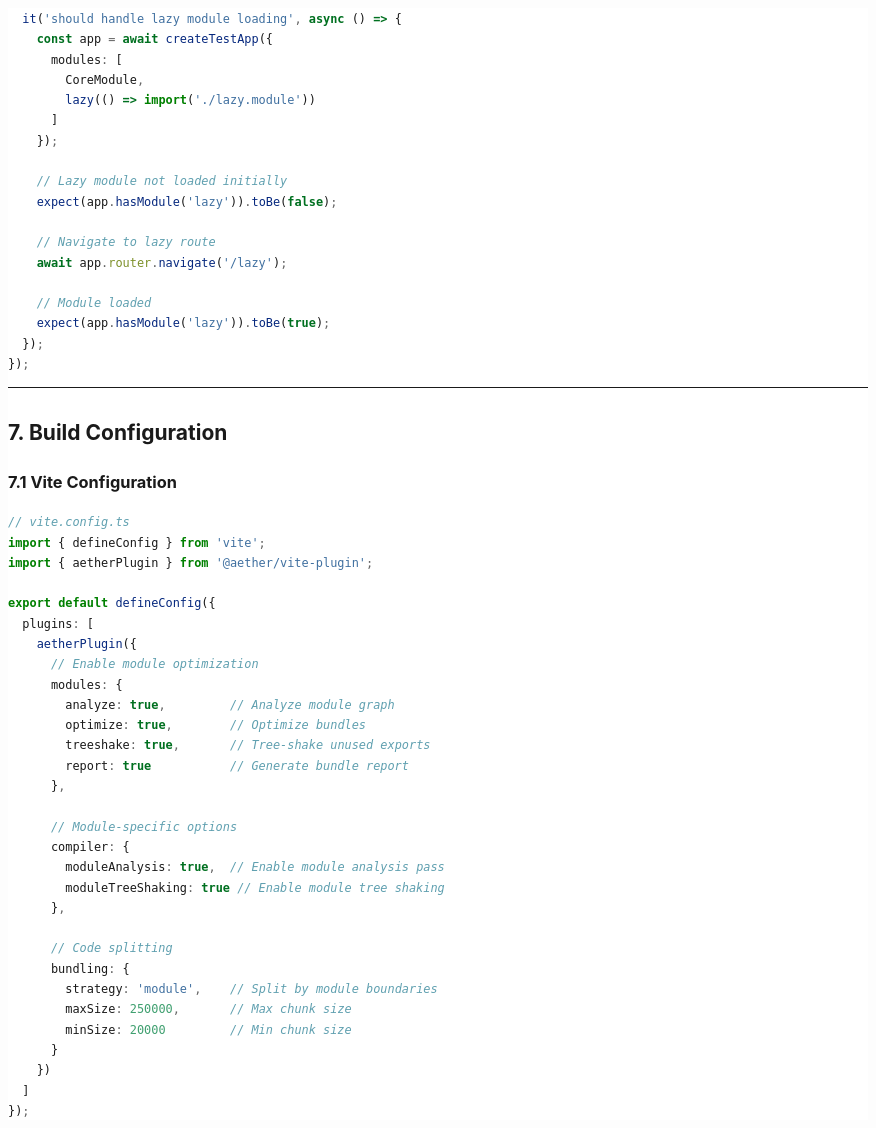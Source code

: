 ```typescript
  it('should handle lazy module loading', async () => {
    const app = await createTestApp({
      modules: [
        CoreModule,
        lazy(() => import('./lazy.module'))
      ]
    });

    // Lazy module not loaded initially
    expect(app.hasModule('lazy')).toBe(false);

    // Navigate to lazy route
    await app.router.navigate('/lazy');

    // Module loaded
    expect(app.hasModule('lazy')).toBe(true);
  });
});
```

---

## 7. Build Configuration

### 7.1 Vite Configuration

```typescript
// vite.config.ts
import { defineConfig } from 'vite';
import { aetherPlugin } from '@aether/vite-plugin';

export default defineConfig({
  plugins: [
    aetherPlugin({
      // Enable module optimization
      modules: {
        analyze: true,         // Analyze module graph
        optimize: true,        // Optimize bundles
        treeshake: true,       // Tree-shake unused exports
        report: true           // Generate bundle report
      },

      // Module-specific options
      compiler: {
        moduleAnalysis: true,  // Enable module analysis pass
        moduleTreeShaking: true // Enable module tree shaking
      },

      // Code splitting
      bundling: {
        strategy: 'module',    // Split by module boundaries
        maxSize: 250000,       // Max chunk size
        minSize: 20000         // Min chunk size
      }
    })
  ]
});
```
